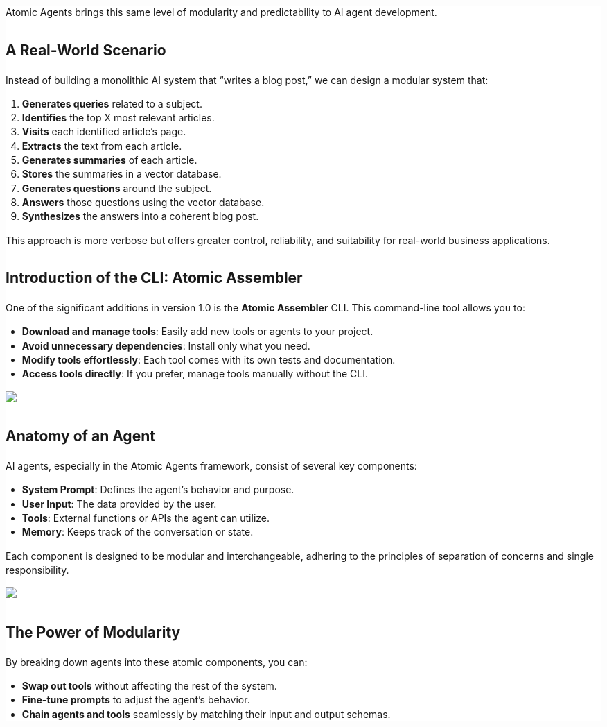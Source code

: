 Atomic Agents brings this same level of modularity and predictability to AI agent development.

## A Real\-World Scenario

Instead of building a monolithic AI system that “writes a blog post,” we can design a modular system that:

1. **Generates queries** related to a subject.
2. **Identifies** the top X most relevant articles.
3. **Visits** each identified article’s page.
4. **Extracts** the text from each article.
5. **Generates summaries** of each article.
6. **Stores** the summaries in a vector database.
7. **Generates questions** around the subject.
8. **Answers** those questions using the vector database.
9. **Synthesizes** the answers into a coherent blog post.

This approach is more verbose but offers greater control, reliability, and suitability for real\-world business applications.

## Introduction of the CLI: Atomic Assembler

One of the significant additions in version 1\.0 is the **Atomic Assembler** CLI. This command\-line tool allows you to:

* **Download and manage tools**: Easily add new tools or agents to your project.
* **Avoid unnecessary dependencies**: Install only what you need.
* **Modify tools effortlessly**: Each tool comes with its own tests and documentation.
* **Access tools directly**: If you prefer, manage tools manually without the CLI.

![](https://images.weserv.nl/?url=https://cdn-images-1.readmedium.com/v2/resize:fit:800/0*aDceAIINxyFDOvle.png)

## Anatomy of an Agent

AI agents, especially in the Atomic Agents framework, consist of several key components:

* **System Prompt**: Defines the agent’s behavior and purpose.
* **User Input**: The data provided by the user.
* **Tools**: External functions or APIs the agent can utilize.
* **Memory**: Keeps track of the conversation or state.

Each component is designed to be modular and interchangeable, adhering to the principles of separation of concerns and single responsibility.

![](https://images.weserv.nl/?url=https://cdn-images-1.readmedium.com/v2/resize:fit:800/0*yt-5SoQC6uXTAd1-)

## The Power of Modularity

By breaking down agents into these atomic components, you can:

* **Swap out tools** without affecting the rest of the system.
* **Fine\-tune prompts** to adjust the agent’s behavior.
* **Chain agents and tools** seamlessly by matching their input and output schemas.
